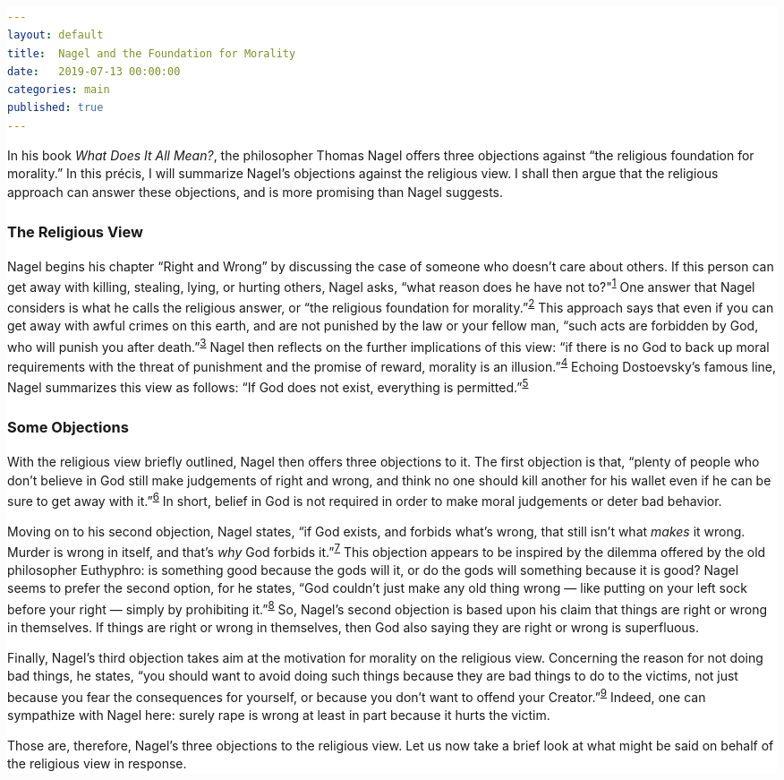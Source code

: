 ```yaml
---
layout: default
title:  Nagel and the Foundation for Morality
date:   2019-07-13 00:00:00
categories: main
published: true
---
```


In his book *What Does It All Mean?*, the philosopher Thomas Nagel offers three objections against “the religious foundation for morality.” In this précis, I will summarize Nagel’s objections against the religious view. I shall then argue that the religious approach can answer these objections, and is more promising than Nagel suggests.

### The Religious View
Nagel begins his chapter “Right and Wrong” by discussing the case of someone who doesn’t care about others. If this person can get away with killing, stealing, lying, or hurting others, Nagel asks, “what reason does he have not to?"<sup id="a1">[1](#f1)</sup> One answer that Nagel considers is what he calls the religious answer, or “the religious foundation for morality.”<sup id="a2">[2](#f2)</sup> This approach says that even if you can get away with awful crimes on this earth, and are not punished by the law or your fellow man, “such acts are forbidden by God, who will punish you after death.”<sup id="a3">[3](#f3)</sup> Nagel then reflects on the further implications of this view: “if there is no God to back up moral requirements with the threat of punishment and the promise of reward, morality is an illusion.”<sup id="a4">[4](#f4)</sup> Echoing Dostoevsky’s famous line, Nagel summarizes this view as follows: “If God does not exist, everything is permitted.”<sup id="a5">[5](#f5)</sup>

### Some Objections
With the religious view briefly outlined, Nagel then offers three objections to it. The first objection is that, “plenty of people who don’t believe in God still make judgements of right and wrong, and think no one should kill another for his wallet even if he can be sure to get away with it.”<sup id="a6">[6](#f6)</sup> In short, belief in God is not required in order to make moral judgements or deter bad behavior.

Moving on to his second objection, Nagel states, “if God exists, and forbids what’s wrong, that still isn’t what *makes* it wrong. Murder is wrong in itself, and that’s *why* God forbids it.”<sup id="a7">[7](#f7)</sup> This objection appears to be inspired by the dilemma offered by the old philosopher Euthyphro: is something good because the gods will it, or do the gods will something because it is good? Nagel seems to prefer the second option, for he states, “God couldn’t just make any old thing wrong — like putting on your left sock before your right — simply by prohibiting it.”<sup id="a8">[8](#f8)</sup> So, Nagel’s second objection is based upon his claim that things are right or wrong in themselves. If things are right or wrong in themselves, then God also saying they are right or wrong is superfluous.

Finally, Nagel’s third objection takes aim at the motivation for morality on the religious view. Concerning the reason for not doing bad things, he states, “you should want to avoid doing such things because they are bad things to do to the victims, not just because you fear the consequences for yourself, or because you don’t want to offend your Creator.”<sup id="a9">[9](#f9)</sup> Indeed, one can sympathize with Nagel here: surely rape is wrong at least in part because it hurts the victim.

Those are, therefore, Nagel’s three objections to the religious view. Let us now take a brief look at what might be said on behalf of the religious view in response.
